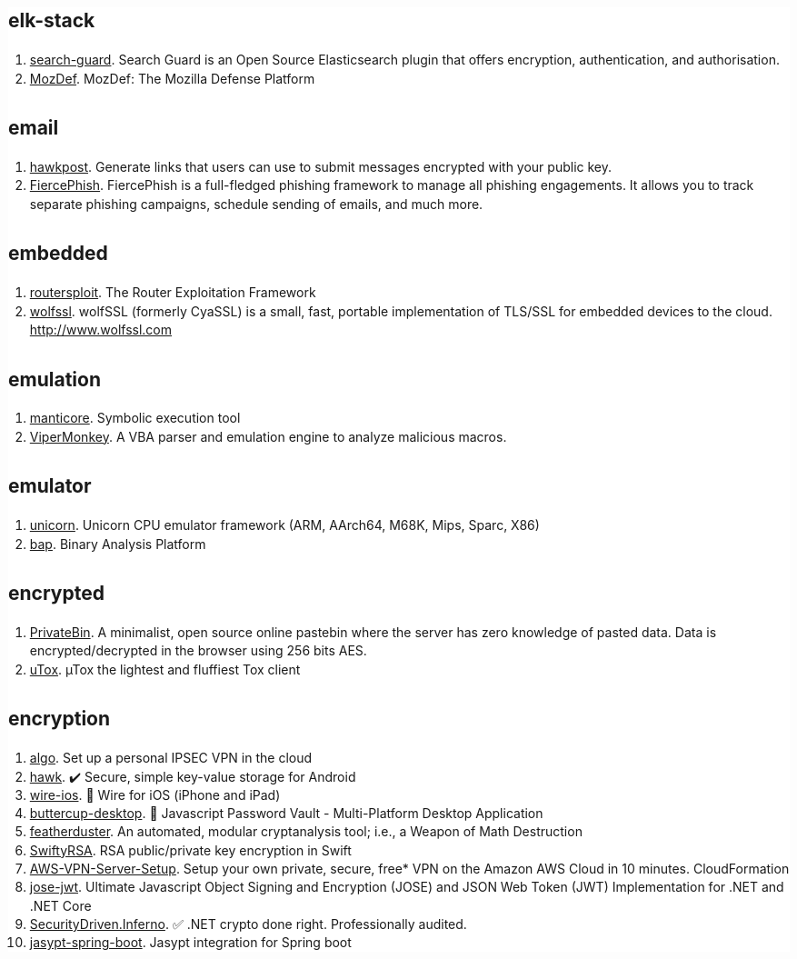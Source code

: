 
## elk-stack

1. [search-guard](https://github.com/floragunncom/search-guard). Search Guard is an Open Source Elasticsearch plugin that offers encryption, authentication, and authorisation.
1. [MozDef](https://github.com/mozilla/MozDef). MozDef: The Mozilla Defense Platform


## email

1. [hawkpost](https://github.com/whitesmith/hawkpost). Generate links that users can use to submit messages encrypted with your public key.
1. [FiercePhish](https://github.com/Raikia/FiercePhish). FiercePhish is a full-fledged phishing framework to manage all phishing engagements.  It allows you to track separate phishing campaigns, schedule sending of emails, and much more.


## embedded

1. [routersploit](https://github.com/reverse-shell/routersploit). The Router Exploitation Framework
1. [wolfssl](https://github.com/wolfSSL/wolfssl). wolfSSL (formerly CyaSSL) is a small, fast, portable implementation of TLS/SSL for embedded devices to the cloud. http://www.wolfssl.com


## emulation

1. [manticore](https://github.com/trailofbits/manticore). Symbolic execution tool
1. [ViperMonkey](https://github.com/decalage2/ViperMonkey). A VBA parser and emulation engine to analyze malicious macros.


## emulator

1. [unicorn](https://github.com/unicorn-engine/unicorn). Unicorn CPU emulator framework (ARM, AArch64, M68K, Mips, Sparc, X86)
1. [bap](https://github.com/BinaryAnalysisPlatform/bap). Binary Analysis Platform


## encrypted

1. [PrivateBin](https://github.com/PrivateBin/PrivateBin). A minimalist, open source online pastebin where the server has zero knowledge of pasted data. Data is encrypted/decrypted in the browser using 256 bits AES.
1. [uTox](https://github.com/uTox/uTox). µTox the lightest and fluffiest Tox client


## encryption

1. [algo](https://github.com/trailofbits/algo). Set up a personal IPSEC VPN in the cloud
1. [hawk](https://github.com/orhanobut/hawk). ✔️ Secure, simple key-value storage for Android
1. [wire-ios](https://github.com/wireapp/wire-ios). 📱 Wire for iOS (iPhone and iPad)
1. [buttercup-desktop](https://github.com/buttercup/buttercup-desktop). :key: Javascript Password Vault - Multi-Platform Desktop Application
1. [featherduster](https://github.com/nccgroup/featherduster). An automated, modular cryptanalysis tool; i.e., a Weapon of Math Destruction
1. [SwiftyRSA](https://github.com/TakeScoop/SwiftyRSA). RSA public/private key encryption in Swift
1. [AWS-VPN-Server-Setup](https://github.com/webdigi/AWS-VPN-Server-Setup). Setup your own private, secure, free* VPN on the Amazon AWS Cloud in 10 minutes. CloudFormation
1. [jose-jwt](https://github.com/dvsekhvalnov/jose-jwt). Ultimate Javascript Object Signing and Encryption (JOSE) and JSON Web Token (JWT) Implementation for .NET and .NET Core
1. [SecurityDriven.Inferno](https://github.com/sdrapkin/SecurityDriven.Inferno). :white_check_mark: .NET crypto done right. Professionally audited.
1. [jasypt-spring-boot](https://github.com/ulisesbocchio/jasypt-spring-boot). Jasypt integration for Spring boot
